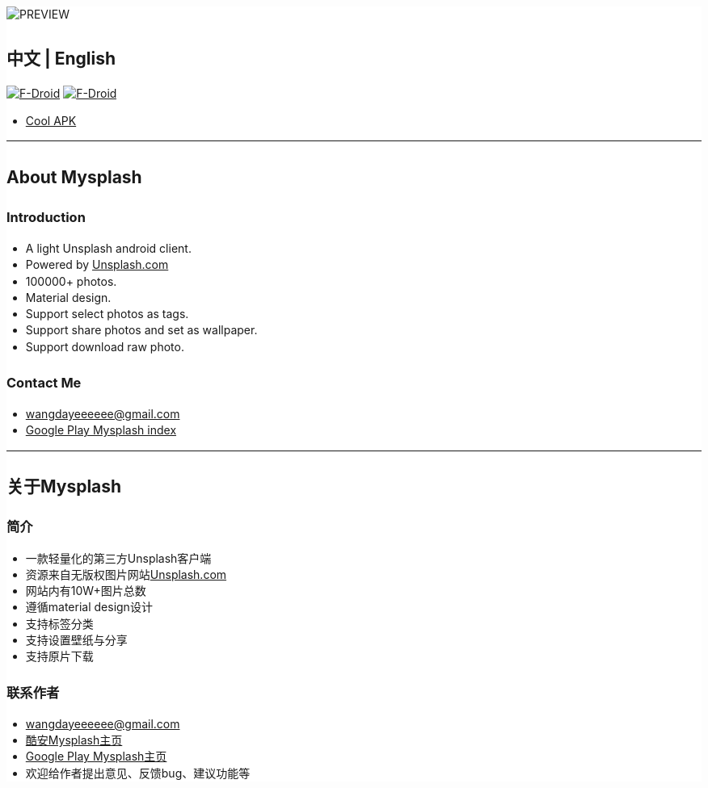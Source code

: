 ![PREVIEW](https://github.com/WangDaYeeeeee/Mysplash/blob/master/work/art/cover_google_play.png)

## <activity href="#chinese">中文</activity> | <activity href="#english">English</activity>

[![F-Droid](https://f-droid.org/wiki/images/0/06/F-Droid-button_get-it-on.png)](https://f-droid.org/repository/browse/?fdid=com.wangdaye.mysplash)
[![F-Droid](https://play.google.com/intl/en_us/badges/images/badge_new.png)](https://play.google.com/store/apps/details?id=com.wangdaye.mysplash)
* [Cool APK](http://www.coolapk.com/apk/com.wangdaye.mysplash)

-----

## <p id="english">About Mysplash</p>
  
### Introduction

* A light Unsplash android client.
* Powered by [Unsplash.com](https://unsplash.com/)
* 100000+ photos.
* Material design.
* Support select photos as tags.
* Support share photos and set as wallpaper.
* Support download raw photo.

### Contact Me

* wangdayeeeeee@gmail.com
* [Google Play Mysplash index](https://play.google.com/store/apps/details?id=com.wangdaye.mysplash)

-----

## <p id="chinese">关于Mysplash</p>
  
### 简介

* 一款轻量化的第三方Unsplash客户端
* 资源来自无版权图片网站[Unsplash.com](https://unsplash.com/)
* 网站内有10W+图片总数
* 遵循material design设计
* 支持标签分类
* 支持设置壁纸与分享
* 支持原片下载

### 联系作者

* wangdayeeeeee@gmail.com
* [酷安Mysplash主页](http://www.coolapk.com/apk/com.wangdaye.mysplash)
* [Google Play Mysplash主页](https://play.google.com/store/apps/details?id=com.wangdaye.mysplash)
* 欢迎给作者提出意见、反馈bug、建议功能等
